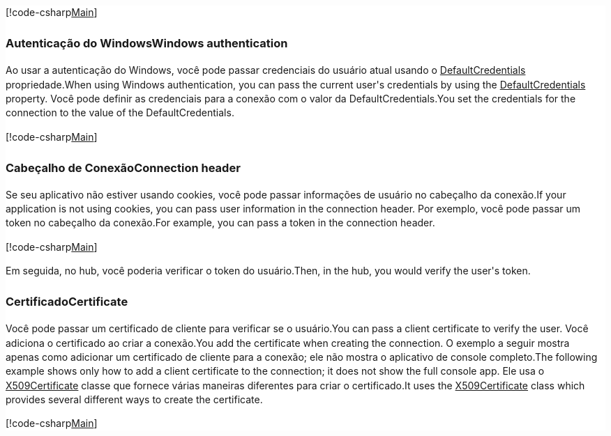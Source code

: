 [!code-csharp[Main](hub-authorization/samples/sample8.cs)]

<a id="windows"></a>

### <a name="windows-authentication"></a><span data-ttu-id="c53e1-175">Autenticação do Windows</span><span class="sxs-lookup"><span data-stu-id="c53e1-175">Windows authentication</span></span>

<span data-ttu-id="c53e1-176">Ao usar a autenticação do Windows, você pode passar credenciais do usuário atual usando o [DefaultCredentials](https://msdn.microsoft.com/library/system.net.credentialcache.defaultcredentials.aspx) propriedade.</span><span class="sxs-lookup"><span data-stu-id="c53e1-176">When using Windows authentication, you can pass the current user's credentials by using the [DefaultCredentials](https://msdn.microsoft.com/library/system.net.credentialcache.defaultcredentials.aspx) property.</span></span> <span data-ttu-id="c53e1-177">Você pode definir as credenciais para a conexão com o valor da DefaultCredentials.</span><span class="sxs-lookup"><span data-stu-id="c53e1-177">You set the credentials for the connection to the value of the DefaultCredentials.</span></span>

[!code-csharp[Main](hub-authorization/samples/sample9.cs?highlight=6)]

<a id="header"></a>

### <a name="connection-header"></a><span data-ttu-id="c53e1-178">Cabeçalho de Conexão</span><span class="sxs-lookup"><span data-stu-id="c53e1-178">Connection header</span></span>

<span data-ttu-id="c53e1-179">Se seu aplicativo não estiver usando cookies, você pode passar informações de usuário no cabeçalho da conexão.</span><span class="sxs-lookup"><span data-stu-id="c53e1-179">If your application is not using cookies, you can pass user information in the connection header.</span></span> <span data-ttu-id="c53e1-180">Por exemplo, você pode passar um token no cabeçalho da conexão.</span><span class="sxs-lookup"><span data-stu-id="c53e1-180">For example, you can pass a token in the connection header.</span></span>

[!code-csharp[Main](hub-authorization/samples/sample10.cs?highlight=6)]

<span data-ttu-id="c53e1-181">Em seguida, no hub, você poderia verificar o token do usuário.</span><span class="sxs-lookup"><span data-stu-id="c53e1-181">Then, in the hub, you would verify the user's token.</span></span>

<a id="certificate"></a>

### <a name="certificate"></a><span data-ttu-id="c53e1-182">Certificado</span><span class="sxs-lookup"><span data-stu-id="c53e1-182">Certificate</span></span>

<span data-ttu-id="c53e1-183">Você pode passar um certificado de cliente para verificar se o usuário.</span><span class="sxs-lookup"><span data-stu-id="c53e1-183">You can pass a client certificate to verify the user.</span></span> <span data-ttu-id="c53e1-184">Você adiciona o certificado ao criar a conexão.</span><span class="sxs-lookup"><span data-stu-id="c53e1-184">You add the certificate when creating the connection.</span></span> <span data-ttu-id="c53e1-185">O exemplo a seguir mostra apenas como adicionar um certificado de cliente para a conexão; ele não mostra o aplicativo de console completo.</span><span class="sxs-lookup"><span data-stu-id="c53e1-185">The following example shows only how to add a client certificate to the connection; it does not show the full console app.</span></span> <span data-ttu-id="c53e1-186">Ele usa o [X509Certificate](https://msdn.microsoft.com/library/system.security.cryptography.x509certificates.x509certificate.aspx) classe que fornece várias maneiras diferentes para criar o certificado.</span><span class="sxs-lookup"><span data-stu-id="c53e1-186">It uses the [X509Certificate](https://msdn.microsoft.com/library/system.security.cryptography.x509certificates.x509certificate.aspx) class which provides several different ways to create the certificate.</span></span>

[!code-csharp[Main](hub-authorization/samples/sample11.cs?highlight=6)]
